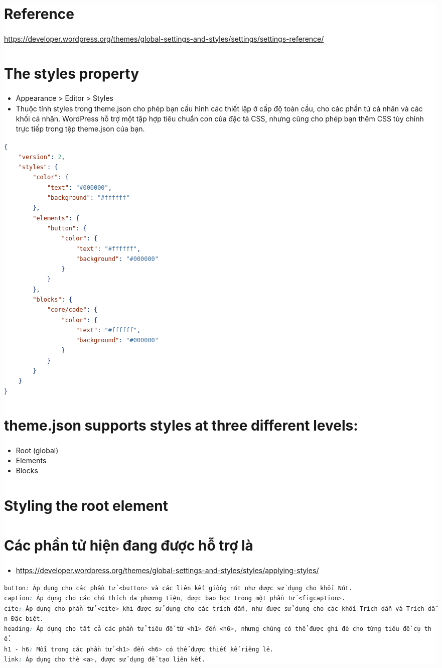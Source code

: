 # Reference
https://developer.wordpress.org/themes/global-settings-and-styles/settings/settings-reference/



# The styles property
- Appearance > Editor > Styles
- Thuộc tính styles trong theme.json cho phép bạn cấu hình các thiết lập ở cấp độ toàn cầu, cho các phần tử cá nhân và các khối cá nhân. WordPress hỗ trợ một tập hợp tiêu chuẩn con của đặc tả CSS, nhưng cũng cho phép bạn thêm CSS tùy chỉnh trực tiếp trong tệp theme.json của bạn.
```json
{
	"version": 2,
	"styles": {
		"color": {
			"text": "#000000",
			"background": "#ffffff"
		},
		"elements": {
			"button": {
				"color": {
					"text": "#ffffff",
					"background": "#000000"
				}
			}
		},
		"blocks": {
			"core/code": {
				"color": {
					"text": "#ffffff",
					"background": "#000000"
				}
			}
		}
	}
}
```

# theme.json supports styles at three different levels:
- Root (global)
- Elements
- Blocks

# Styling the root element 
# Các phần tử hiện đang được hỗ trợ là
- https://developer.wordpress.org/themes/global-settings-and-styles/styles/applying-styles/
```css
button: Áp dụng cho các phần tử <button> và các liên kết giống nút như được sử dụng cho khối Nút.
caption: Áp dụng cho các chú thích đa phương tiện, được bao bọc trong một phần tử <figcaption>.
cite: Áp dụng cho phần tử <cite> khi được sử dụng cho các trích dẫn, như được sử dụng cho các khối Trích dẫn và Trích dẫn Đặc biệt.
heading: Áp dụng cho tất cả các phần tử tiêu đề từ <h1> đến <h6>, nhưng chúng có thể được ghi đè cho từng tiêu đề cụ thể.
h1 - h6: Mỗi trong các phần tử <h1> đến <h6> có thể được thiết kế riêng lẻ.
link: Áp dụng cho thẻ <a>, được sử dụng để tạo liên kết.

```